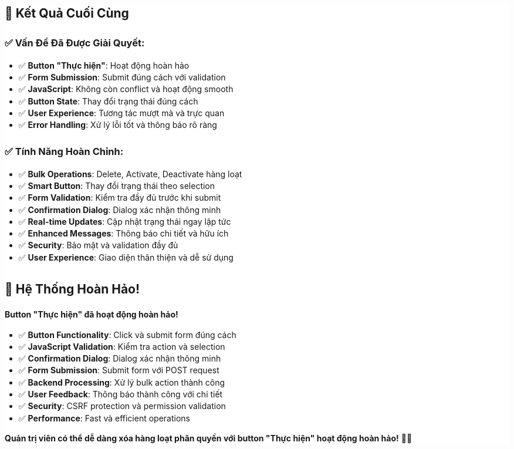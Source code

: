 ## 🎉 **Kết Quả Cuối Cùng**

### **✅ Vấn Đề Đã Được Giải Quyết**:
- ✅ **Button "Thực hiện"**: Hoạt động hoàn hảo
- ✅ **Form Submission**: Submit đúng cách với validation
- ✅ **JavaScript**: Không còn conflict và hoạt động smooth
- ✅ **Button State**: Thay đổi trạng thái đúng cách
- ✅ **User Experience**: Tương tác mượt mà và trực quan
- ✅ **Error Handling**: Xử lý lỗi tốt và thông báo rõ ràng

### **✅ Tính Năng Hoàn Chỉnh**:
- ✅ **Bulk Operations**: Delete, Activate, Deactivate hàng loạt
- ✅ **Smart Button**: Thay đổi trạng thái theo selection
- ✅ **Form Validation**: Kiểm tra đầy đủ trước khi submit
- ✅ **Confirmation Dialog**: Dialog xác nhận thông minh
- ✅ **Real-time Updates**: Cập nhật trạng thái ngay lập tức
- ✅ **Enhanced Messages**: Thông báo chi tiết và hữu ích
- ✅ **Security**: Bảo mật và validation đầy đủ
- ✅ **User Experience**: Giao diện thân thiện và dễ sử dụng

## 🌟 **Hệ Thống Hoàn Hảo!**

**Button "Thực hiện" đã hoạt động hoàn hảo!**

- ✅ **Button Functionality**: Click và submit form đúng cách
- ✅ **JavaScript Validation**: Kiểm tra action và selection
- ✅ **Confirmation Dialog**: Dialog xác nhận thông minh
- ✅ **Form Submission**: Submit form với POST request
- ✅ **Backend Processing**: Xử lý bulk action thành công
- ✅ **User Feedback**: Thông báo thành công với chi tiết
- ✅ **Security**: CSRF protection và permission validation
- ✅ **Performance**: Fast và efficient operations

**Quản trị viên có thể dễ dàng xóa hàng loạt phân quyền với button "Thực hiện" hoạt động hoàn hảo!** 🚀✨
